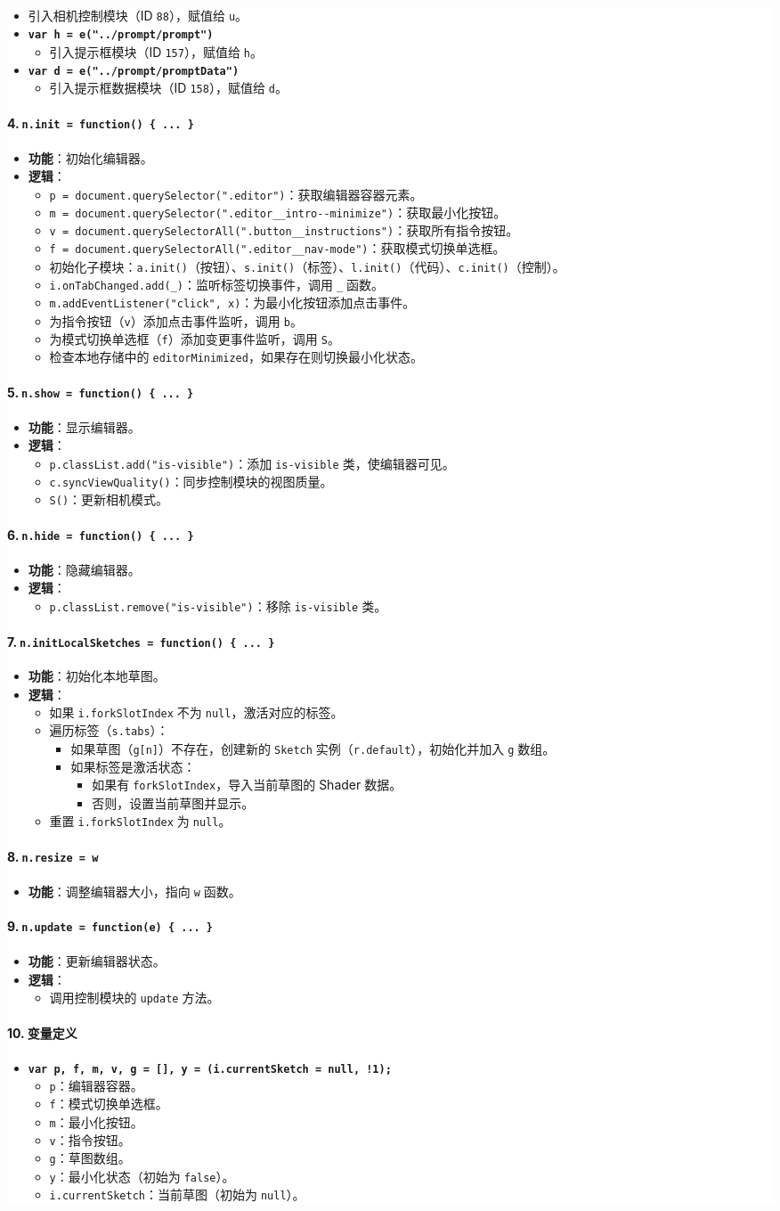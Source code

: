   - 引入相机控制模块（ID `88`），赋值给 `u`。
- **`var h = e("../prompt/prompt")`**
  - 引入提示框模块（ID `157`），赋值给 `h`。
- **`var d = e("../prompt/promptData")`**
  - 引入提示框数据模块（ID `158`），赋值给 `d`。

#### 4. **`n.init = function() { ... }`**
- **功能**：初始化编辑器。
- **逻辑**：
  - `p = document.querySelector(".editor")`：获取编辑器容器元素。
  - `m = document.querySelector(".editor__intro--minimize")`：获取最小化按钮。
  - `v = document.querySelectorAll(".button__instructions")`：获取所有指令按钮。
  - `f = document.querySelectorAll(".editor__nav-mode")`：获取模式切换单选框。
  - 初始化子模块：`a.init()`（按钮）、`s.init()`（标签）、`l.init()`（代码）、`c.init()`（控制）。
  - `i.onTabChanged.add(_)`：监听标签切换事件，调用 `_` 函数。
  - `m.addEventListener("click", x)`：为最小化按钮添加点击事件。
  - 为指令按钮（`v`）添加点击事件监听，调用 `b`。
  - 为模式切换单选框（`f`）添加变更事件监听，调用 `S`。
  - 检查本地存储中的 `editorMinimized`，如果存在则切换最小化状态。

#### 5. **`n.show = function() { ... }`**
- **功能**：显示编辑器。
- **逻辑**：
  - `p.classList.add("is-visible")`：添加 `is-visible` 类，使编辑器可见。
  - `c.syncViewQuality()`：同步控制模块的视图质量。
  - `S()`：更新相机模式。

#### 6. **`n.hide = function() { ... }`**
- **功能**：隐藏编辑器。
- **逻辑**：
  - `p.classList.remove("is-visible")`：移除 `is-visible` 类。

#### 7. **`n.initLocalSketches = function() { ... }`**
- **功能**：初始化本地草图。
- **逻辑**：
  - 如果 `i.forkSlotIndex` 不为 `null`，激活对应的标签。
  - 遍历标签（`s.tabs`）：
    - 如果草图（`g[n]`）不存在，创建新的 `Sketch` 实例（`r.default`），初始化并加入 `g` 数组。
    - 如果标签是激活状态：
      - 如果有 `forkSlotIndex`，导入当前草图的 Shader 数据。
      - 否则，设置当前草图并显示。
  - 重置 `i.forkSlotIndex` 为 `null`。

#### 8. **`n.resize = w`**
- **功能**：调整编辑器大小，指向 `w` 函数。

#### 9. **`n.update = function(e) { ... }`**
- **功能**：更新编辑器状态。
- **逻辑**：
  - 调用控制模块的 `update` 方法。

#### 10. **变量定义**
- **`var p, f, m, v, g = [], y = (i.currentSketch = null, !1);`**
  - `p`：编辑器容器。
  - `f`：模式切换单选框。
  - `m`：最小化按钮。
  - `v`：指令按钮。
  - `g`：草图数组。
  - `y`：最小化状态（初始为 `false`）。
  - `i.currentSketch`：当前草图（初始为 `null`）。
